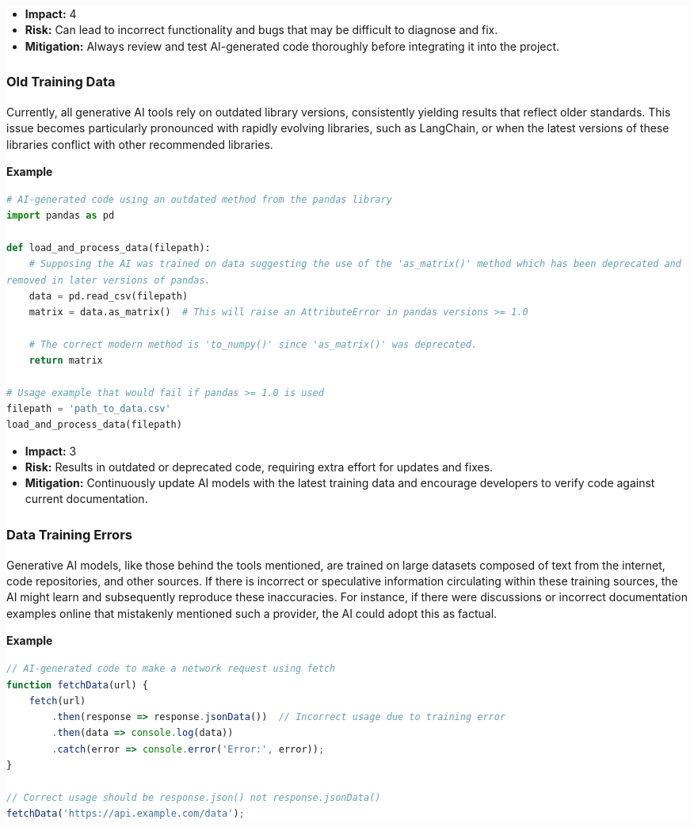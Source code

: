 - **Impact:** 4
- **Risk:** Can lead to incorrect functionality and bugs that may be difficult to diagnose and fix.
- **Mitigation:** Always review and test AI-generated code thoroughly before integrating it into the project.

### Old Training Data
Currently, all generative AI tools rely on outdated library versions, consistently yielding results that reflect older standards. This issue becomes particularly pronounced with rapidly evolving libraries, such as LangChain, or when the latest versions of these libraries conflict with other recommended libraries.

**Example**
```python hl_lines="7"
# AI-generated code using an outdated method from the pandas library
import pandas as pd

def load_and_process_data(filepath):
    # Supposing the AI was trained on data suggesting the use of the 'as_matrix()' method which has been deprecated and removed in later versions of pandas.
    data = pd.read_csv(filepath)
    matrix = data.as_matrix()  # This will raise an AttributeError in pandas versions >= 1.0

    # The correct modern method is 'to_numpy()' since 'as_matrix()' was deprecated.
    return matrix

# Usage example that would fail if pandas >= 1.0 is used
filepath = 'path_to_data.csv'
load_and_process_data(filepath)
```

- **Impact:** 3
- **Risk:** Results in outdated or deprecated code, requiring extra effort for updates and fixes.
- **Mitigation:** Continuously update AI models with the latest training data and encourage developers to verify code against current documentation.


### Data Training Errors
Generative AI models, like those behind the tools mentioned, are trained on large datasets composed of text from the internet, code repositories, and other sources. If there is incorrect or speculative information circulating within these training sources, the AI might learn and subsequently reproduce these inaccuracies. For instance, if there were discussions or incorrect documentation examples online that mistakenly mentioned such a provider, the AI could adopt this as factual.

**Example**
```js hl_lines="4"
// AI-generated code to make a network request using fetch
function fetchData(url) {
    fetch(url)
        .then(response => response.jsonData())  // Incorrect usage due to training error
        .then(data => console.log(data))
        .catch(error => console.error('Error:', error));
}

// Correct usage should be response.json() not response.jsonData()
fetchData('https://api.example.com/data');
```

